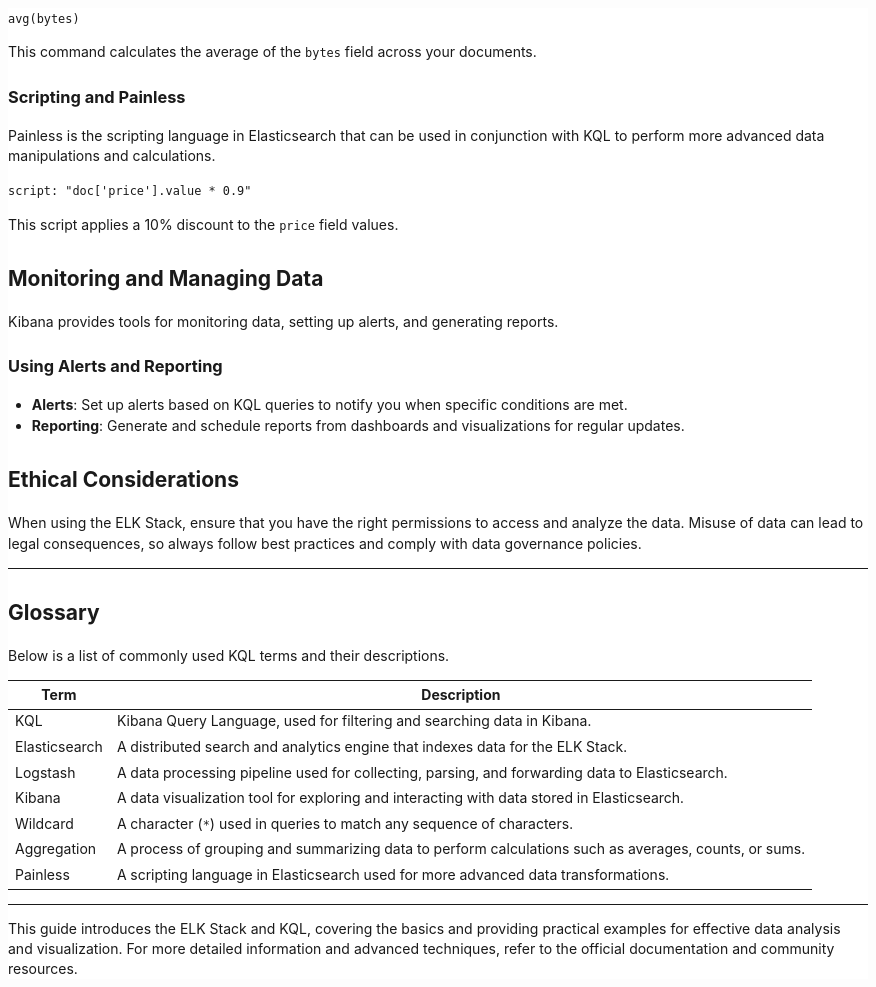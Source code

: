 ```kql
avg(bytes)
```

This command calculates the average of the `bytes` field across your documents.

### Scripting and Painless

Painless is the scripting language in Elasticsearch that can be used in conjunction with KQL to perform more advanced data manipulations and calculations.

```kql
script: "doc['price'].value * 0.9"
```

This script applies a 10% discount to the `price` field values.

## Monitoring and Managing Data

Kibana provides tools for monitoring data, setting up alerts, and generating reports.

### Using Alerts and Reporting

- **Alerts**: Set up alerts based on KQL queries to notify you when specific conditions are met.
- **Reporting**: Generate and schedule reports from dashboards and visualizations for regular updates.

## Ethical Considerations

When using the ELK Stack, ensure that you have the right permissions to access and analyze the data. Misuse of data can lead to legal consequences, so always follow best practices and comply with data governance policies.

---

## Glossary

Below is a list of commonly used KQL terms and their descriptions.

| Term               | Description                                                |
|--------------------|------------------------------------------------------------|
| KQL                | Kibana Query Language, used for filtering and searching data in Kibana. |
| Elasticsearch      | A distributed search and analytics engine that indexes data for the ELK Stack. |
| Logstash           | A data processing pipeline used for collecting, parsing, and forwarding data to Elasticsearch. |
| Kibana             | A data visualization tool for exploring and interacting with data stored in Elasticsearch. |
| Wildcard           | A character (`*`) used in queries to match any sequence of characters. |
| Aggregation        | A process of grouping and summarizing data to perform calculations such as averages, counts, or sums. |
| Painless           | A scripting language in Elasticsearch used for more advanced data transformations. |

---

This guide introduces the ELK Stack and KQL, covering the basics and providing practical examples for effective data analysis and visualization. For more detailed information and advanced techniques, refer to the official documentation and community resources.
